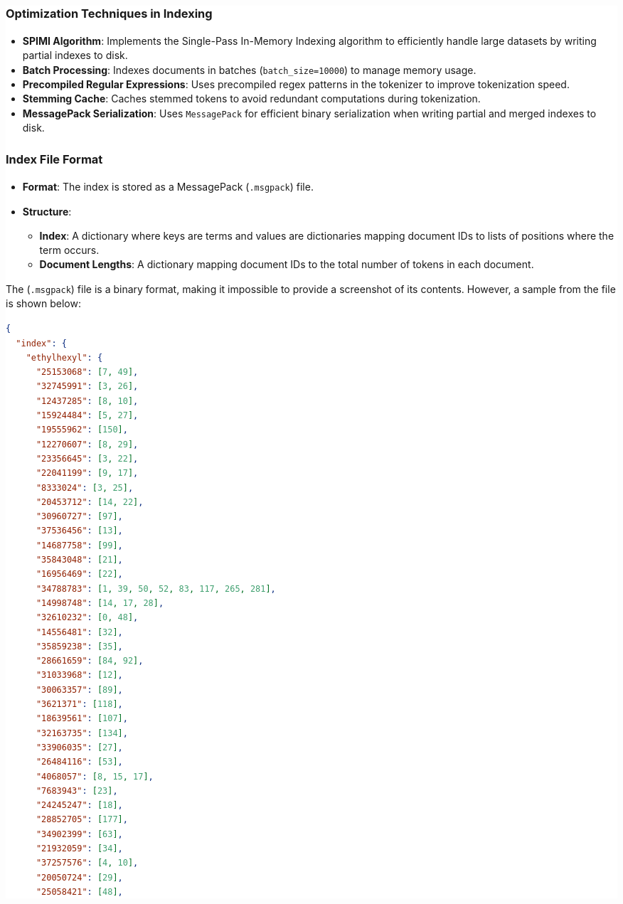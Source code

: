 ### Optimization Techniques in Indexing

- **SPIMI Algorithm**: Implements the Single-Pass In-Memory Indexing algorithm to efficiently handle large datasets by writing partial indexes to disk.
- **Batch Processing**: Indexes documents in batches (`batch_size=10000`) to manage memory usage.
- **Precompiled Regular Expressions**: Uses precompiled regex patterns in the tokenizer to improve tokenization speed.
- **Stemming Cache**: Caches stemmed tokens to avoid redundant computations during tokenization.
- **MessagePack Serialization**: Uses `MessagePack` for efficient binary serialization when writing partial and merged indexes to disk.

### Index File Format
- **Format**: The index is stored as a MessagePack (`.msgpack`) file.

- **Structure**:
  - **Index**: A dictionary where keys are terms and values are dictionaries mapping document IDs to lists of positions where the term occurs.
  - **Document Lengths**: A dictionary mapping document IDs to the total number of tokens in each document.

The (`.msgpack`) file is a binary format, making it impossible to provide a screenshot of its contents. 
However, a sample from the file is shown below:

```json
{
  "index": {
    "ethylhexyl": {
      "25153068": [7, 49],
      "32745991": [3, 26],
      "12437285": [8, 10],
      "15924484": [5, 27],
      "19555962": [150],
      "12270607": [8, 29],
      "23356645": [3, 22],
      "22041199": [9, 17],
      "8333024": [3, 25],
      "20453712": [14, 22],
      "30960727": [97],
      "37536456": [13],
      "14687758": [99],
      "35843048": [21],
      "16956469": [22],
      "34788783": [1, 39, 50, 52, 83, 117, 265, 281],
      "14998748": [14, 17, 28],
      "32610232": [0, 48],
      "14556481": [32],
      "35859238": [35],
      "28661659": [84, 92],
      "31033968": [12],
      "30063357": [89],
      "3621371": [118],
      "18639561": [107],
      "32163735": [134],
      "33906035": [27],
      "26484116": [53],
      "4068057": [8, 15, 17],
      "7683943": [23],
      "24245247": [18],
      "28852705": [177],
      "34902399": [63],
      "21932059": [34],
      "37257576": [4, 10],
      "20050724": [29],
      "25058421": [48],
```